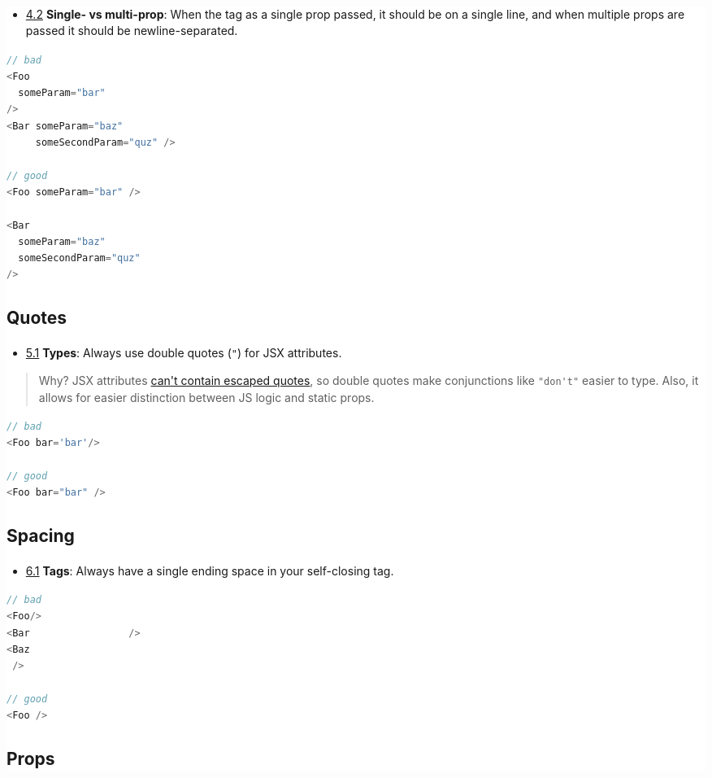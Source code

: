   - [4.2](#4.2) <a name='4.2'></a> **Single- vs multi-prop**: When the tag as a single prop passed, it should be on a single line, and when multiple props are passed it should be newline-separated.

  ```javascript
  // bad
  <Foo
    someParam="bar"
  />
  <Bar someParam="baz"
       someSecondParam="quz" />

  // good
  <Foo someParam="bar" />
  
  <Bar
    someParam="baz"
    someSecondParam="quz"
  />
  ```

## Quotes
  
  - [5.1](#5.1) <a name='5.1'></a>  **Types**: Always use double quotes (`"`) for JSX attributes.

  > Why? JSX attributes [can't contain escaped quotes](http://eslint.org/docs/rules/jsx-quotes), so double quotes make conjunctions like `"don't"` easier to type. Also, it allows for easier distinction between JS logic and static props.

  ```javascript
  // bad
  <Foo bar='bar'/>

  // good
  <Foo bar="bar" />
  ```

## Spacing
  
  - [6.1](#6.1) <a name='6.1'></a>  **Tags**: Always have a single ending space in your self-closing tag.

  ```javascript
  // bad
  <Foo/>
  <Bar                 />
  <Baz
   />

  // good
  <Foo />
  ```

## Props
  